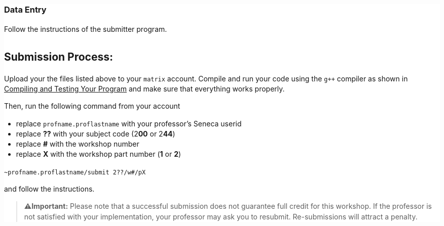 ### Data Entry

Follow the instructions of the submitter program.

## Submission Process:

Upload your the files listed above to your `matrix` account. Compile and run your code using the `g++` compiler as shown in [Compiling and Testing Your Program](#compiling-and-testing-your-program) and make sure that everything works properly.

Then, run the following command from your account
- replace `profname.proflastname` with your professor’s Seneca userid
- replace **??** with your subject code (2**00** or 2**44**)
- replace **#** with the workshop number
- replace **X** with the workshop part number (**1** or **2**) 
```text
~profname.proflastname/submit 2??/w#/pX
```

and follow the instructions.

> **⚠️Important:** Please note that a successful submission does not guarantee full credit for this workshop. If the professor is not satisfied with your implementation, your professor may ask you to resubmit. Re-submissions will attract a penalty.
